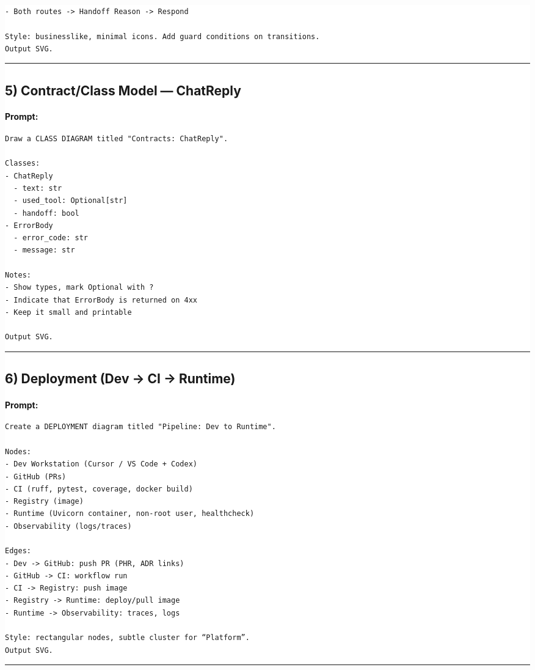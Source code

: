 ```
- Both routes -> Handoff Reason -> Respond

Style: businesslike, minimal icons. Add guard conditions on transitions.
Output SVG.
```

---

## 5) Contract/Class Model — ChatReply

**Prompt:**

```
Draw a CLASS DIAGRAM titled "Contracts: ChatReply".

Classes:
- ChatReply
  - text: str
  - used_tool: Optional[str]
  - handoff: bool
- ErrorBody
  - error_code: str
  - message: str

Notes:
- Show types, mark Optional with ?
- Indicate that ErrorBody is returned on 4xx
- Keep it small and printable

Output SVG.
```

---

## 6) Deployment (Dev → CI → Runtime)

**Prompt:**

```
Create a DEPLOYMENT diagram titled "Pipeline: Dev to Runtime".

Nodes:
- Dev Workstation (Cursor / VS Code + Codex)
- GitHub (PRs)
- CI (ruff, pytest, coverage, docker build)
- Registry (image)
- Runtime (Uvicorn container, non-root user, healthcheck)
- Observability (logs/traces)

Edges:
- Dev -> GitHub: push PR (PHR, ADR links)
- GitHub -> CI: workflow run
- CI -> Registry: push image
- Registry -> Runtime: deploy/pull image
- Runtime -> Observability: traces, logs

Style: rectangular nodes, subtle cluster for “Platform”.
Output SVG.
```

---